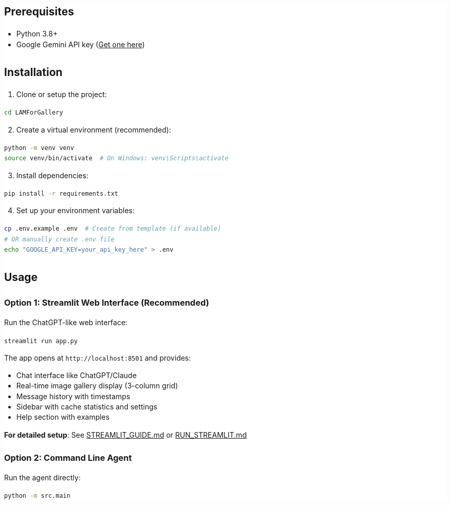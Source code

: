 ## Prerequisites

- Python 3.8+
- Google Gemini API key ([Get one here](https://ai.google.dev))

## Installation

1. Clone or setup the project:
```bash
cd LAMForGallery
```

2. Create a virtual environment (recommended):
```bash
python -m venv venv
source venv/bin/activate  # On Windows: venv\Scripts\activate
```

3. Install dependencies:
```bash
pip install -r requirements.txt
```

4. Set up your environment variables:
```bash
cp .env.example .env  # Create from template (if available)
# OR manually create .env file
echo "GOOGLE_API_KEY=your_api_key_here" > .env
```

## Usage

### Option 1: Streamlit Web Interface (Recommended)

Run the ChatGPT-like web interface:

```bash
streamlit run app.py
```

The app opens at `http://localhost:8501` and provides:
- Chat interface like ChatGPT/Claude
- Real-time image gallery display (3-column grid)
- Message history with timestamps
- Sidebar with cache statistics and settings
- Help section with examples

**For detailed setup**: See [STREAMLIT_GUIDE.md](STREAMLIT_GUIDE.md) or [RUN_STREAMLIT.md](RUN_STREAMLIT.md)

### Option 2: Command Line Agent

Run the agent directly:

```bash
python -m src.main
```
